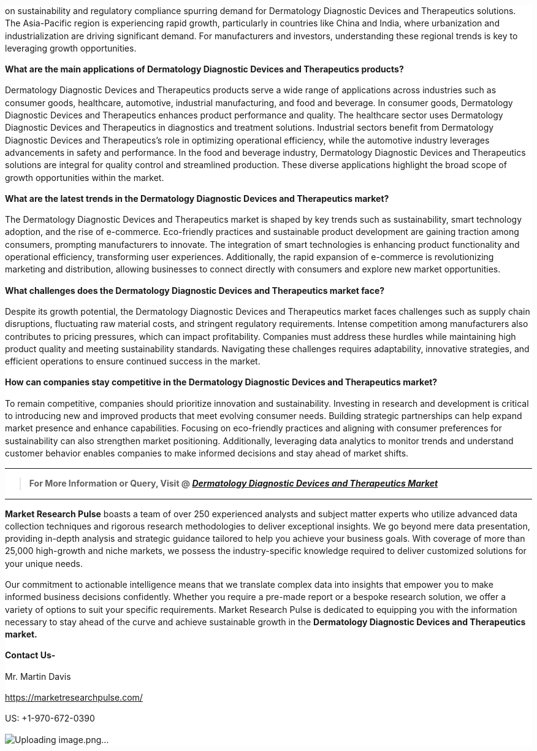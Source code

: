 on sustainability and regulatory compliance spurring demand for Dermatology Diagnostic Devices and Therapeutics solutions. The Asia-Pacific region is experiencing rapid growth, particularly in countries like China and India, where urbanization and industrialization are driving significant demand. For manufacturers and investors, understanding these regional trends is key to leveraging growth opportunities.</p><p><strong>What are the main applications of Dermatology Diagnostic Devices and Therapeutics products?</strong></p><p>Dermatology Diagnostic Devices and Therapeutics products serve a wide range of applications across industries such as consumer goods, healthcare, automotive, industrial manufacturing, and food and beverage. In consumer goods, Dermatology Diagnostic Devices and Therapeutics enhances product performance and quality. The healthcare sector uses Dermatology Diagnostic Devices and Therapeutics in diagnostics and treatment solutions. Industrial sectors benefit from Dermatology Diagnostic Devices and Therapeutics&rsquo;s role in optimizing operational efficiency, while the automotive industry leverages advancements in safety and performance. In the food and beverage industry, Dermatology Diagnostic Devices and Therapeutics solutions are integral for quality control and streamlined production. These diverse applications highlight the broad scope of growth opportunities within the market.</p><p><strong>What are the latest trends in the Dermatology Diagnostic Devices and Therapeutics market?</strong></p><p>The Dermatology Diagnostic Devices and Therapeutics market is shaped by key trends such as sustainability, smart technology adoption, and the rise of e-commerce. Eco-friendly practices and sustainable product development are gaining traction among consumers, prompting manufacturers to innovate. The integration of smart technologies is enhancing product functionality and operational efficiency, transforming user experiences. Additionally, the rapid expansion of e-commerce is revolutionizing marketing and distribution, allowing businesses to connect directly with consumers and explore new market opportunities.</p><p><strong>What challenges does the Dermatology Diagnostic Devices and Therapeutics market face?</strong></p><p>Despite its growth potential, the Dermatology Diagnostic Devices and Therapeutics market faces challenges such as supply chain disruptions, fluctuating raw material costs, and stringent regulatory requirements. Intense competition among manufacturers also contributes to pricing pressures, which can impact profitability. Companies must address these hurdles while maintaining high product quality and meeting sustainability standards. Navigating these challenges requires adaptability, innovative strategies, and efficient operations to ensure continued success in the market.</p><p><strong>How can companies stay competitive in the Dermatology Diagnostic Devices and Therapeutics market?</strong></p><p>To remain competitive, companies should prioritize innovation and sustainability. Investing in research and development is critical to introducing new and improved products that meet evolving consumer needs. Building strategic partnerships can help expand market presence and enhance capabilities. Focusing on eco-friendly practices and aligning with consumer preferences for sustainability can also strengthen market positioning. Additionally, leveraging data analytics to monitor trends and understand customer behavior enables companies to make informed decisions and stay ahead of market shifts.</p><hr /><blockquote><p><strong>For More Information or Query, Visit @&nbsp;<em><a href="https://marketresearchpulse.com/report/30421/dermatology-diagnostic-devices-and-therapeutics-market?utm_source=Linkedin&utm_medium=091">Dermatology Diagnostic Devices and Therapeutics Market</a></em></strong></p></blockquote><hr /><p><strong>Market Research Pulse</strong> boasts a team of over 250 experienced analysts and subject matter experts who utilize advanced data collection techniques and rigorous research methodologies to deliver exceptional insights. We go beyond mere data presentation, providing in-depth analysis and strategic guidance tailored to help you achieve your business goals. With coverage of more than 25,000 high-growth and niche markets, we possess the industry-specific knowledge required to deliver customized solutions for your unique needs.</p><p>Our commitment to actionable intelligence means that we translate complex data into insights that empower you to make informed business decisions confidently. Whether you require a pre-made report or a bespoke research solution, we offer a variety of options to suit your specific requirements. Market Research Pulse is dedicated to equipping you with the information necessary to stay ahead of the curve and achieve sustainable growth in the <strong>Dermatology Diagnostic Devices and Therapeutics market.</strong></p><p><strong>Contact Us-</strong></p><p>Mr. Martin Davis</p><p>https://marketresearchpulse.com/</p><p>US: +1-970-672-0390</p>
![Uploading image.png…]()
